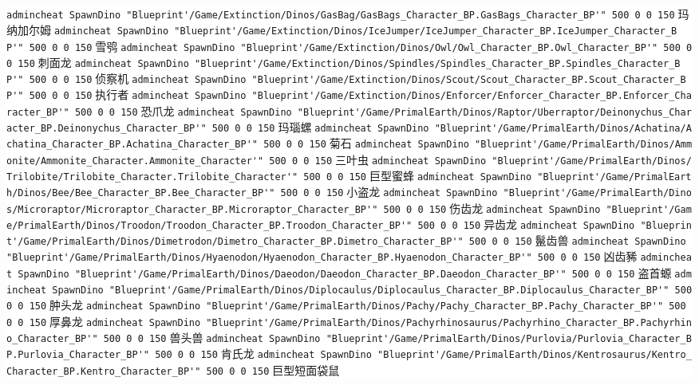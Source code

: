 `admincheat SpawnDino "Blueprint'/Game/Extinction/Dinos/GasBag/GasBags_Character_BP.GasBags_Character_BP'" 500 0 0 150`
玛纳加尔姆
`admincheat SpawnDino "Blueprint'/Game/Extinction/Dinos/IceJumper/IceJumper_Character_BP.IceJumper_Character_BP'" 500 0 0 150`
雪鸮
`admincheat SpawnDino "Blueprint'/Game/Extinction/Dinos/Owl/Owl_Character_BP.Owl_Character_BP'" 500 0 0 150`
刺面龙
`admincheat SpawnDino "Blueprint'/Game/Extinction/Dinos/Spindles/Spindles_Character_BP.Spindles_Character_BP'" 500 0 0 150`
侦察机
`admincheat SpawnDino "Blueprint'/Game/Extinction/Dinos/Scout/Scout_Character_BP.Scout_Character_BP'" 500 0 0 150`
执行者
`admincheat SpawnDino "Blueprint'/Game/Extinction/Dinos/Enforcer/Enforcer_Character_BP.Enforcer_Character_BP'" 500 0 0 150`
恐爪龙
`admincheat SpawnDino "Blueprint'/Game/PrimalEarth/Dinos/Raptor/Uberraptor/Deinonychus_Character_BP.Deinonychus_Character_BP'" 500 0 0 150`
玛瑙螺
`admincheat SpawnDino "Blueprint'/Game/PrimalEarth/Dinos/Achatina/Achatina_Character_BP.Achatina_Character_BP'" 500 0 0 150`
菊石
`admincheat SpawnDino "Blueprint'/Game/PrimalEarth/Dinos/Ammonite/Ammonite_Character.Ammonite_Character'" 500 0 0 150`
三叶虫
`admincheat SpawnDino "Blueprint'/Game/PrimalEarth/Dinos/Trilobite/Trilobite_Character.Trilobite_Character'" 500 0 0 150`
巨型蜜蜂
`admincheat SpawnDino "Blueprint'/Game/PrimalEarth/Dinos/Bee/Bee_Character_BP.Bee_Character_BP'" 500 0 0 150`
小盗龙
`admincheat SpawnDino "Blueprint'/Game/PrimalEarth/Dinos/Microraptor/Microraptor_Character_BP.Microraptor_Character_BP'" 500 0 0 150`
伤齿龙
`admincheat SpawnDino "Blueprint'/Game/PrimalEarth/Dinos/Troodon/Troodon_Character_BP.Troodon_Character_BP'" 500 0 0 150`
异齿龙
`admincheat SpawnDino "Blueprint'/Game/PrimalEarth/Dinos/Dimetrodon/Dimetro_Character_BP.Dimetro_Character_BP'" 500 0 0 150`
鬣齿兽
`admincheat SpawnDino "Blueprint'/Game/PrimalEarth/Dinos/Hyaenodon/Hyaenodon_Character_BP.Hyaenodon_Character_BP'" 500 0 0 150`
凶齿豨
`admincheat SpawnDino "Blueprint'/Game/PrimalEarth/Dinos/Daeodon/Daeodon_Character_BP.Daeodon_Character_BP'" 500 0 0 150`
盗首螈
`admincheat SpawnDino "Blueprint'/Game/PrimalEarth/Dinos/Diplocaulus/Diplocaulus_Character_BP.Diplocaulus_Character_BP'" 500 0 0 150`
肿头龙
`admincheat SpawnDino "Blueprint'/Game/PrimalEarth/Dinos/Pachy/Pachy_Character_BP.Pachy_Character_BP'" 500 0 0 150`
厚鼻龙
`admincheat SpawnDino "Blueprint'/Game/PrimalEarth/Dinos/Pachyrhinosaurus/Pachyrhino_Character_BP.Pachyrhino_Character_BP'" 500 0 0 150`
兽头兽
`admincheat SpawnDino "Blueprint'/Game/PrimalEarth/Dinos/Purlovia/Purlovia_Character_BP.Purlovia_Character_BP'" 500 0 0 150`
肯氏龙
`admincheat SpawnDino "Blueprint'/Game/PrimalEarth/Dinos/Kentrosaurus/Kentro_Character_BP.Kentro_Character_BP'" 500 0 0 150`
巨型短面袋鼠